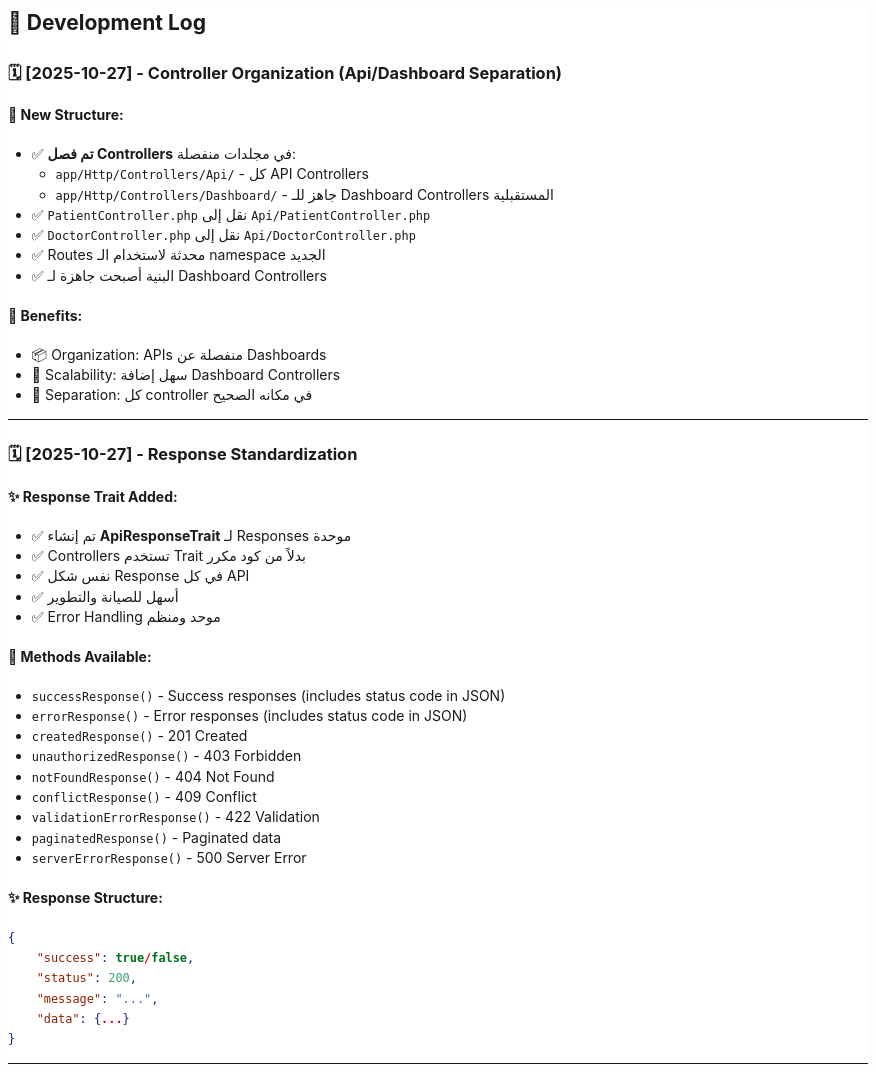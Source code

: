 
## 📝 Development Log

### 🗓️ [2025-10-27] - Controller Organization (Api/Dashboard Separation)

#### 📁 New Structure:
- ✅ **تم فصل Controllers** في مجلدات منفصلة:
  - `app/Http/Controllers/Api/` - كل API Controllers
  - `app/Http/Controllers/Dashboard/` - جاهز للـ Dashboard Controllers المستقبلية
- ✅ `PatientController.php` نقل إلى `Api/PatientController.php`
- ✅ `DoctorController.php` نقل إلى `Api/DoctorController.php`
- ✅ Routes محدثة لاستخدام الـ namespace الجديد
- ✅ البنية أصبحت جاهزة لـ Dashboard Controllers

#### 🎯 Benefits:
- 📦 Organization: APIs منفصلة عن Dashboards
- 🚀 Scalability: سهل إضافة Dashboard Controllers
- 🧹 Separation: كل controller في مكانه الصحيح

---

### 🗓️ [2025-10-27] - Response Standardization

#### ✨ Response Trait Added:
- ✅ تم إنشاء **ApiResponseTrait** لـ Responses موحدة
- ✅ Controllers تستخدم Trait بدلاً من كود مكرر
- ✅ نفس شكل Response في كل API
- ✅ أسهل للصيانة والتطوير
- ✅ Error Handling موحد ومنظم

#### 📝 Methods Available:
- `successResponse()` - Success responses (includes status code in JSON)
- `errorResponse()` - Error responses (includes status code in JSON)
- `createdResponse()` - 201 Created
- `unauthorizedResponse()` - 403 Forbidden
- `notFoundResponse()` - 404 Not Found
- `conflictResponse()` - 409 Conflict
- `validationErrorResponse()` - 422 Validation
- `paginatedResponse()` - Paginated data
- `serverErrorResponse()` - 500 Server Error

#### ✨ Response Structure:
```json
{
    "success": true/false,
    "status": 200,
    "message": "...",
    "data": {...}
}
```

---